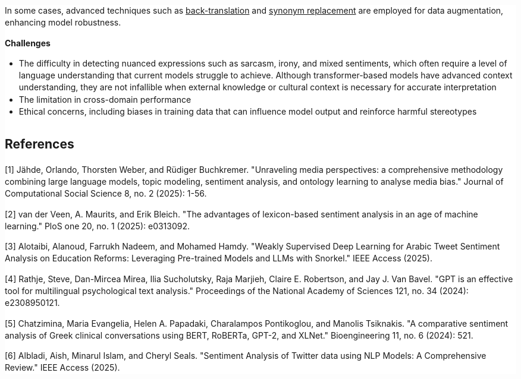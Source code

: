 In some cases, advanced techniques such as <u>back-translation</u> and <u>synonym replacement</u> are employed for data augmentation, enhancing model robustness.

**Challenges**
+ The difficulty in detecting nuanced expressions such as sarcasm, irony, and mixed sentiments, which often require a level of language understanding that current models struggle to achieve. Although transformer-based models have advanced context understanding, they are not infallible when external knowledge or cultural context is necessary for accurate interpretation 
+ The limitation in cross-domain performance
+ Ethical concerns, including biases in training data that can influence model output and reinforce harmful stereotypes

## References
[1] Jähde, Orlando, Thorsten Weber, and Rüdiger Buchkremer. "Unraveling media perspectives: a comprehensive methodology combining large language models, topic modeling, sentiment analysis, and ontology learning to analyse media bias." Journal of Computational Social Science 8, no. 2 (2025): 1-56.

[2] van der Veen, A. Maurits, and Erik Bleich. "The advantages of lexicon-based sentiment analysis in an age of machine learning." PloS one 20, no. 1 (2025): e0313092.

[3] Alotaibi, Alanoud, Farrukh Nadeem, and Mohamed Hamdy. "Weakly Supervised Deep Learning for Arabic Tweet Sentiment Analysis on Education Reforms: Leveraging Pre-trained Models and LLMs with Snorkel." IEEE Access (2025).

[4] Rathje, Steve, Dan-Mircea Mirea, Ilia Sucholutsky, Raja Marjieh, Claire E. Robertson, and Jay J. Van Bavel. "GPT is an effective tool for multilingual psychological text analysis." Proceedings of the National Academy of Sciences 121, no. 34 (2024): e2308950121.

[5] Chatzimina, Maria Evangelia, Helen A. Papadaki, Charalampos Pontikoglou, and Manolis Tsiknakis. "A comparative sentiment analysis of Greek clinical conversations using BERT, RoBERTa, GPT-2, and XLNet." Bioengineering 11, no. 6 (2024): 521.

[6] Albladi, Aish, Minarul Islam, and Cheryl Seals. "Sentiment Analysis of Twitter data using NLP Models: A Comprehensive Review." IEEE Access (2025).